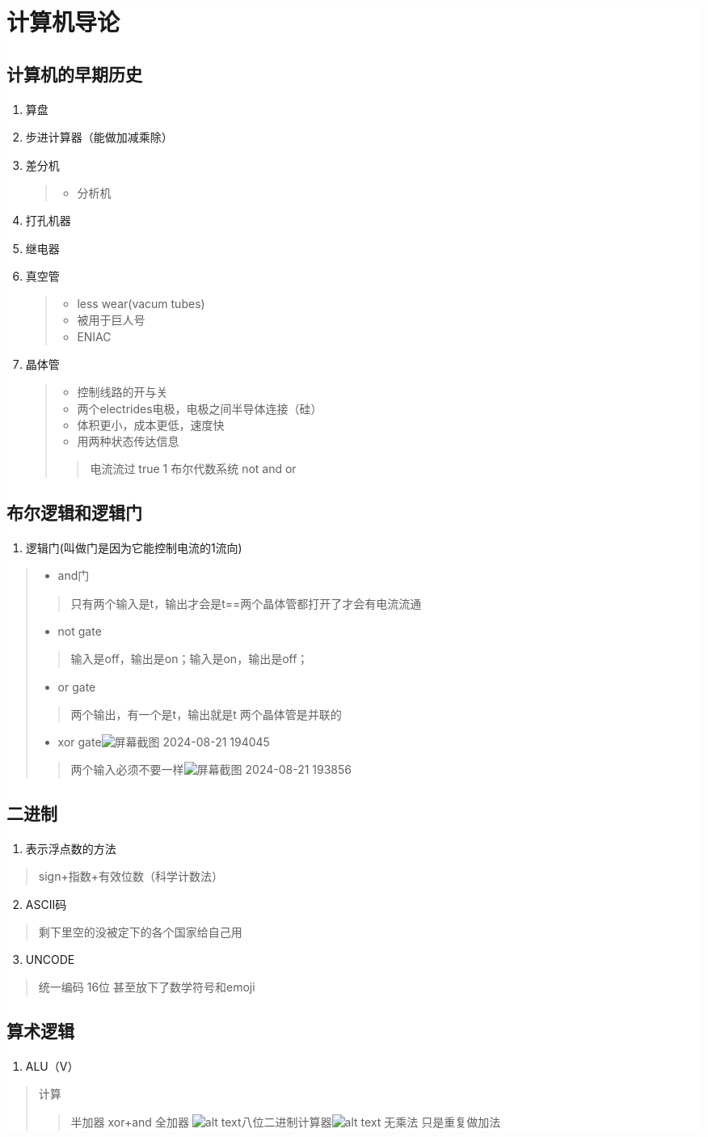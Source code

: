 # 计算机导论
## 计算机的早期历史
1. 算盘
2. 步进计算器（能做加减乘除）
3. 差分机
    > - 分析机
4. 打孔机器
5. 继电器
6. 真空管
    >- less wear(vacum tubes) 
    >- 被用于巨人号
    > - ENIAC
    
7. 晶体管
    > - 控制线路的开与关
    > - 两个electrides电极，电极之间半导体连接（硅）
    > - 体积更小，成本更低，速度快
    > - 用两种状态传达信息
    >>  电流流过 true 1
    >>  布尔代数系统 not and or

## 布尔逻辑和逻辑门
1. 逻辑门(叫做门是因为它能控制电流的1流向)
> - and门
>> 只有两个输入是t，输出才会是t==两个晶体管都打开了才会有电流流通
> - not gate
>> 输入是off，输出是on；输入是on，输出是off；
> - or gate
>> 两个输出，有一个是t，输出就是t
>> 两个晶体管是并联的
> - xor gate![屏幕截图 2024-08-21 194045](/assets/屏幕截图%202024-08-21%20194045.png)
>> 两个输入必须不要一样![屏幕截图 2024-08-21 193856](/assets/屏幕截图%202024-08-21%20193856.png)

## 二进制  
1. 表示浮点数的方法
> sign+指数+有效位数（科学计数法）
2. ASCII码
> 剩下里空的没被定下的各个国家给自己用
3. UNCODE
> 统一编码 16位 甚至放下了数学符号和emoji

## 算术逻辑
1. ALU（V）
> 计算
>> 半加器 xor+and
>> 全加器 ![alt text](image.png)八位二进制计算器![alt text](image-1.png)
>> 无乘法 只是重复做加法
